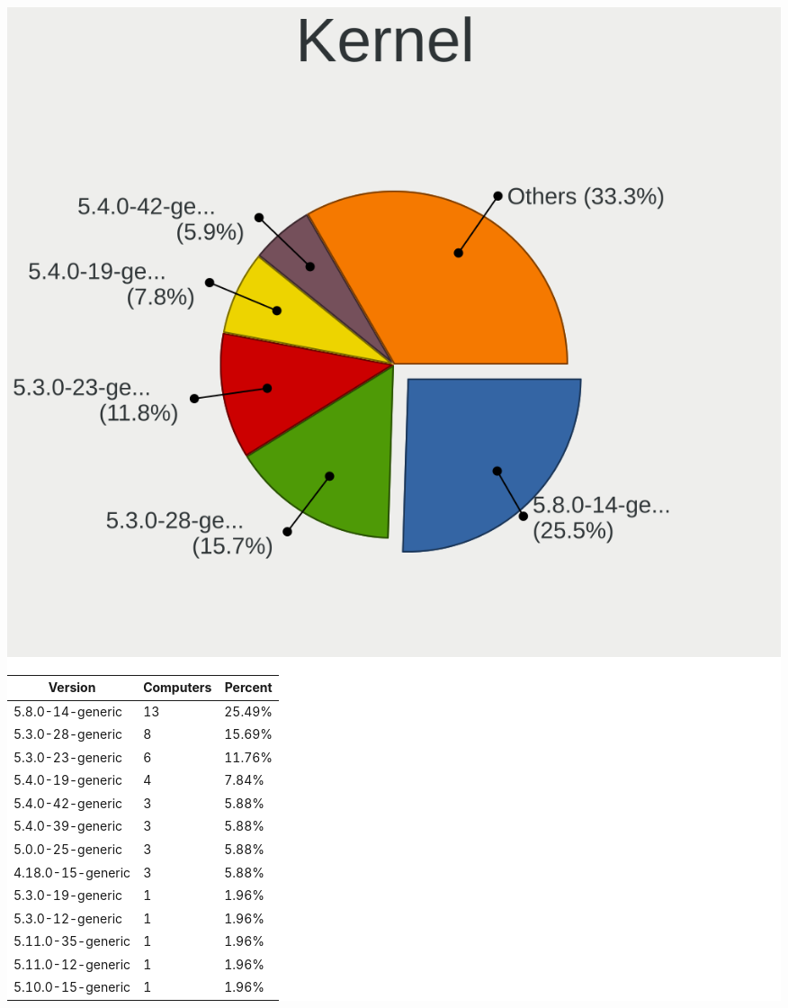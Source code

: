 ![Kernel](./All/images/pie_chart/os_kernel.svg)


| Version           | Computers | Percent |
|-------------------|-----------|---------|
| 5.8.0-14-generic  | 13        | 25.49%  |
| 5.3.0-28-generic  | 8         | 15.69%  |
| 5.3.0-23-generic  | 6         | 11.76%  |
| 5.4.0-19-generic  | 4         | 7.84%   |
| 5.4.0-42-generic  | 3         | 5.88%   |
| 5.4.0-39-generic  | 3         | 5.88%   |
| 5.0.0-25-generic  | 3         | 5.88%   |
| 4.18.0-15-generic | 3         | 5.88%   |
| 5.3.0-19-generic  | 1         | 1.96%   |
| 5.3.0-12-generic  | 1         | 1.96%   |
| 5.11.0-35-generic | 1         | 1.96%   |
| 5.11.0-12-generic | 1         | 1.96%   |
| 5.10.0-15-generic | 1         | 1.96%   |